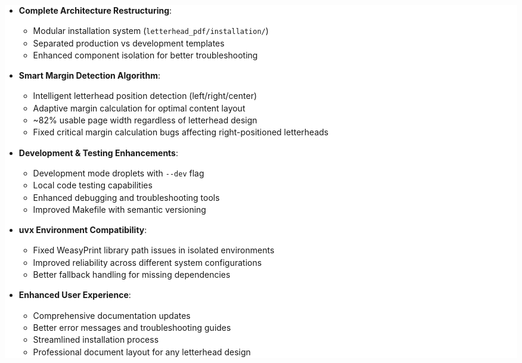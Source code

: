 - **Complete Architecture Restructuring**:
  - Modular installation system (`letterhead_pdf/installation/`)
  - Separated production vs development templates
  - Enhanced component isolation for better troubleshooting
  
- **Smart Margin Detection Algorithm**:
  - Intelligent letterhead position detection (left/right/center)
  - Adaptive margin calculation for optimal content layout
  - ~82% usable page width regardless of letterhead design
  - Fixed critical margin calculation bugs affecting right-positioned letterheads

- **Development & Testing Enhancements**:
  - Development mode droplets with `--dev` flag
  - Local code testing capabilities
  - Enhanced debugging and troubleshooting tools
  - Improved Makefile with semantic versioning

- **uvx Environment Compatibility**:
  - Fixed WeasyPrint library path issues in isolated environments
  - Improved reliability across different system configurations
  - Better fallback handling for missing dependencies

- **Enhanced User Experience**:
  - Comprehensive documentation updates
  - Better error messages and troubleshooting guides
  - Streamlined installation process
  - Professional document layout for any letterhead design
